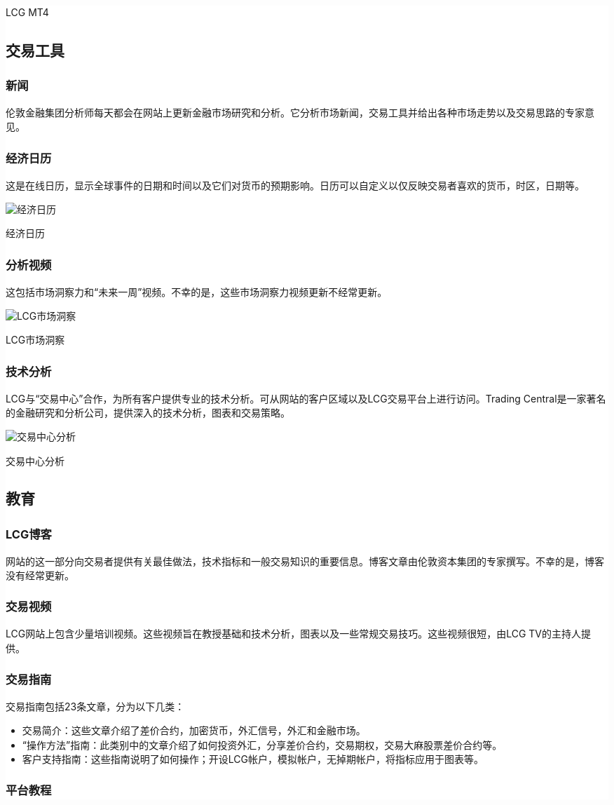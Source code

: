 LCG MT4

## 交易工具

### 新闻

伦敦金融集团分析师每天都会在网站上更新金融市场研究和分析。它分析市场新闻，交易工具并给出各种市场走势以及交易思路的专家意见。

### 经济日历

这是在线日历，显示全球事件的日期和时间以及它们对货币的预期影响。日历可以自定义以仅反映交易者喜欢的货币，时区，日期等。

![经济日历](https://cdn.fendou.la/funstoutiao/2020/10/London-Capital-Group-Review-Economic-Calendar-1024x488.png "经济日历")

经济日历

### 分析视频

这包括市场洞察力和“未来一周”视频。不幸的是，这些市场洞察力视频更新不经常更新。

![LCG市场洞察](https://cdn.fendou.la/funstoutiao/2020/10/London-Capital-Group-Review-LCG-Market-Insights.png "LCG市场洞察")

LCG市场洞察

### 技术分析

LCG与“交易中心”合作，为所有客户提供专业的技术分析。可从网站的客户区域以及LCG交易平台上进行访问。Trading Central是一家著名的金融研究和分析公司，提供深入的技术分析，图表和交易策略。

![交易中心分析](https://cdn.fendou.la/funstoutiao/2020/10/London-Capital-Group-Review-Trading-Central-Analysis-1024x517.png "交易中心分析")

交易中心分析

## 教育

### LCG博客

网站的这一部分向交易者提供有关最佳做法，技术指标和一般交易知识的重要信息。博客文章由伦敦资本集团的专家撰写。不幸的是，博客没有经常更新。

### 交易视频

LCG网站上包含少量培训视频。这些视频旨在教授基础和技术分析，图表以及一些常规交易技巧。这些视频很短，由LCG TV的主持人提供。

### 交易指南

交易指南包括23条文章，分为以下几类：

- 交易简介：这些文章介绍了差价合约，加密货币，外汇信号，外汇和金融市场。
- “操作方法”指南：此类别中的文章介绍了如何投资外汇，分享差价合约，交易期权，交易大麻股票差价合约等。
- 客户支持指南：这些指南说明了如何操作；开设LCG帐户，模拟帐户，无掉期帐户，将指标应用于图表等。

### 平台教程
